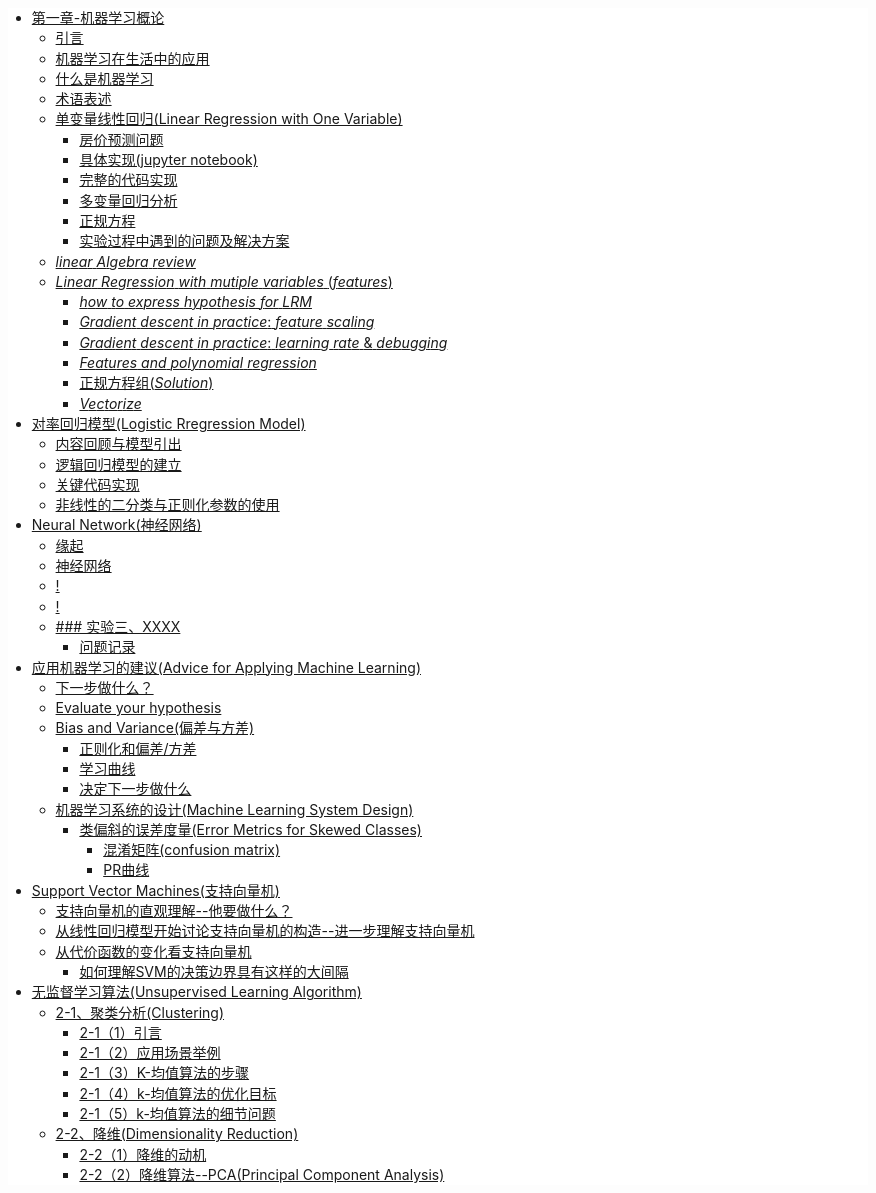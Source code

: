 




- [第一章-机器学习概论](#第一章-机器学习概论)
    - [引言](#引言)
    - [机器学习在生活中的应用](#机器学习在生活中的应用)
    - [什么是机器学习](#什么是机器学习)
    - [术语表述](#术语表述)
  - [单变量线性回归(Linear Regression with One Variable)](#单变量线性回归linear-regression-with-one-variable)
    - [房价预测问题](#房价预测问题)
    - [具体实现(jupyter notebook)](#具体实现jupyter-notebook)
    - [完整的代码实现](#完整的代码实现)
    - [多变量回归分析](#多变量回归分析)
    - [正规方程](#正规方程)
    - [实验过程中遇到的问题及解决方案](#实验过程中遇到的问题及解决方案)
  - [$linear$ $Algebra$ $review$](#linear-algebra-review)
  - [$Linear$ $Regression$ $with$ $mutiple$ $variables$ $(features)$](#linear-regression-with-mutiple-variables-features)
      - [$how$ $to$ $express$ $hypothesis$ $for$ $LRM$](#how-to-express-hypothesis-for-lrm)
      - [$Gradient$ $descent$ $in$ $practice:$ $feature$ $scaling$](#gradient-descent-in-practice-feature-scaling)
      - [$Gradient$ $descent$ $in$ $practice:$ $learning$ $rate$ $\&$ $debugging$](#gradient-descent-in-practice-learning-rate--debugging)
      - [$Features$ $and$ $polynomial$ $regression$](#features-and-polynomial-regression)
      - [正规方程组($Solution$)](#正规方程组solution)
      - [$Vectorize$](#vectorize)
- [对率回归模型(Logistic Rregression Model)](#对率回归模型logistic-rregression-model)
    - [内容回顾与模型引出](#内容回顾与模型引出)
    - [逻辑回归模型的建立](#逻辑回归模型的建立)
    - [关键代码实现](#关键代码实现)
    - [非线性的二分类与正则化参数的使用](#非线性的二分类与正则化参数的使用)
- [Neural Network(神经网络)](#neural-network神经网络)
    - [缘起](#缘起)
    - [神经网络](#神经网络)
  - [!](#)
  - [!](#-1)
  - [### 实验三、XXXX](#-实验三xxxx)
    - [问题记录](#问题记录)
- [应用机器学习的建议(Advice for Applying Machine Learning)](#应用机器学习的建议advice-for-applying-machine-learning)
  - [下一步做什么？](#下一步做什么)
  - [Evaluate your hypothesis](#evaluate-your-hypothesis)
  - [Bias and Variance(偏差与方差)](#bias-and-variance偏差与方差)
    - [正则化和偏差/方差](#正则化和偏差方差)
    - [学习曲线](#学习曲线)
    - [决定下一步做什么](#决定下一步做什么)
  - [机器学习系统的设计(Machine Learning System Design)](#机器学习系统的设计machine-learning-system-design)
    - [类偏斜的误差度量(Error Metrics for Skewed Classes)](#类偏斜的误差度量error-metrics-for-skewed-classes)
      - [混淆矩阵(confusion matrix)](#混淆矩阵confusion-matrix)
      - [PR曲线](#pr曲线)
- [Support Vector Machines(支持向量机)](#support-vector-machines支持向量机)
  - [支持向量机的直观理解--他要做什么？](#支持向量机的直观理解--他要做什么)
  - [从线性回归模型开始讨论支持向量机的构造--进一步理解支持向量机](#从线性回归模型开始讨论支持向量机的构造--进一步理解支持向量机)
  - [从代价函数的变化看支持向量机](#从代价函数的变化看支持向量机)
    - [如何理解SVM的决策边界具有这样的大间隔](#如何理解svm的决策边界具有这样的大间隔)
- [无监督学习算法(Unsupervised Learning Algorithm)](#无监督学习算法unsupervised-learning-algorithm)
  - [2-1、聚类分析(Clustering)](#2-1聚类分析clustering)
    - [2-1（1）引言](#2-11引言)
    - [2-1（2）应用场景举例](#2-12应用场景举例)
    - [2-1（3）K-均值算法的步骤](#2-13k-均值算法的步骤)
    - [2-1（4）k-均值算法的优化目标](#2-14k-均值算法的优化目标)
    - [2-1（5）k-均值算法的细节问题](#2-15k-均值算法的细节问题)
  - [2-2、降维(Dimensionality Reduction)](#2-2降维dimensionality-reduction)
    - [2-2（1）降维的动机](#2-21降维的动机)
    - [2-2（2）降维算法--PCA(Principal Component Analysis)](#2-22降维算法--pcaprincipal-component-analysis)